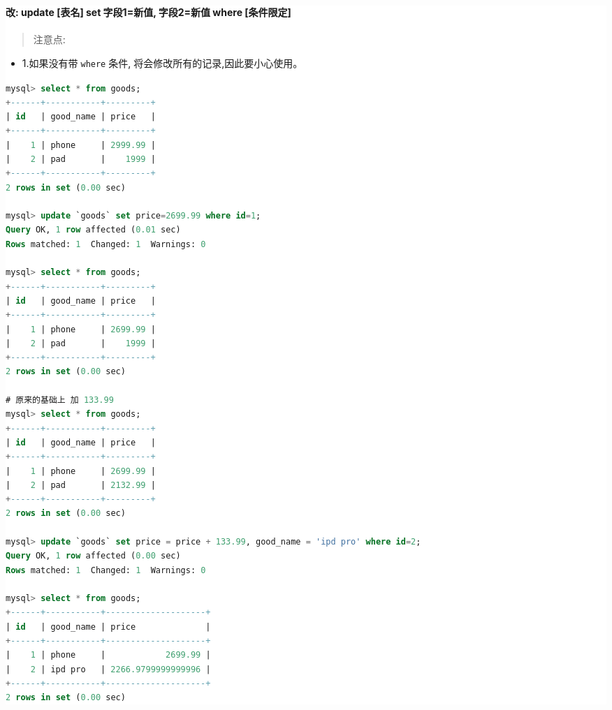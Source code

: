 
#### 改: update [表名] set 字段1=新值, 字段2=新值 where [条件限定]
>注意点:
- 1.如果没有带 `where` 条件, 将会修改所有的记录,因此要小心使用。
```sql
mysql> select * from goods;
+------+-----------+---------+
| id   | good_name | price   |
+------+-----------+---------+
|    1 | phone     | 2999.99 |
|    2 | pad       |    1999 |
+------+-----------+---------+
2 rows in set (0.00 sec)

mysql> update `goods` set price=2699.99 where id=1;
Query OK, 1 row affected (0.01 sec)
Rows matched: 1  Changed: 1  Warnings: 0

mysql> select * from goods;
+------+-----------+---------+
| id   | good_name | price   |
+------+-----------+---------+
|    1 | phone     | 2699.99 |
|    2 | pad       |    1999 |
+------+-----------+---------+
2 rows in set (0.00 sec)

# 原来的基础上 加 133.99
mysql> select * from goods;
+------+-----------+---------+
| id   | good_name | price   |
+------+-----------+---------+
|    1 | phone     | 2699.99 |
|    2 | pad       | 2132.99 |
+------+-----------+---------+
2 rows in set (0.00 sec)

mysql> update `goods` set price = price + 133.99, good_name = 'ipd pro' where id=2;
Query OK, 1 row affected (0.00 sec)
Rows matched: 1  Changed: 1  Warnings: 0

mysql> select * from goods;
+------+-----------+--------------------+
| id   | good_name | price              |
+------+-----------+--------------------+
|    1 | phone     |            2699.99 |
|    2 | ipd pro   | 2266.9799999999996 |
+------+-----------+--------------------+
2 rows in set (0.00 sec)
```

